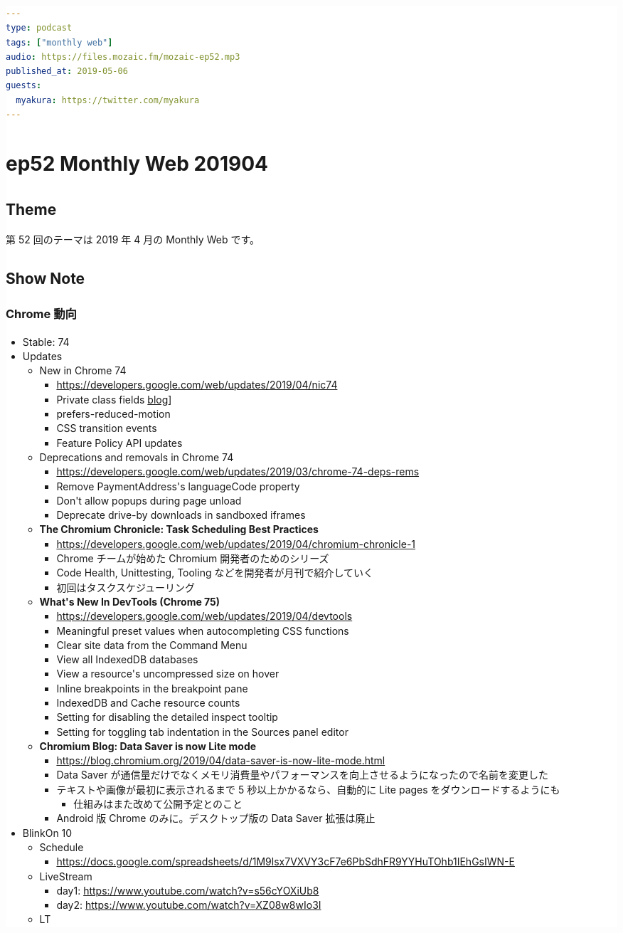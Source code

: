 ```yaml
---
type: podcast
tags: ["monthly web"]
audio: https://files.mozaic.fm/mozaic-ep52.mp3
published_at: 2019-05-06
guests:
  myakura: https://twitter.com/myakura
---
```


# ep52 Monthly Web 201904

## Theme

第 52 回のテーマは 2019 年 4 月の Monthly Web です。

## Show Note

### Chrome 動向

- Stable: 74
- Updates
  - New in Chrome 74
    - https://developers.google.com/web/updates/2019/04/nic74
    - Private class fields [blog](https://blog.jxck.io/entries/2019-03-14/private-class-field.html)]
    - prefers-reduced-motion
    - CSS transition events
    - Feature Policy API updates
  - Deprecations and removals in Chrome 74
    - https://developers.google.com/web/updates/2019/03/chrome-74-deps-rems
    - Remove PaymentAddress's languageCode property
    - Don't allow popups during page unload
    - Deprecate drive-by downloads in sandboxed iframes
  - **The Chromium Chronicle: Task Scheduling Best Practices**
    - https://developers.google.com/web/updates/2019/04/chromium-chronicle-1
    - Chrome チームが始めた Chromium 開発者のためのシリーズ
    - Code Health, Unittesting, Tooling などを開発者が月刊で紹介していく
    - 初回はタスクスケジューリング
  - **What's New In DevTools (Chrome 75)**
    - https://developers.google.com/web/updates/2019/04/devtools
    - Meaningful preset values when autocompleting CSS functions
    - Clear site data from the Command Menu
    - View all IndexedDB databases
    - View a resource's uncompressed size on hover
    - Inline breakpoints in the breakpoint pane
    - IndexedDB and Cache resource counts
    - Setting for disabling the detailed inspect tooltip
    - Setting for toggling tab indentation in the Sources panel editor
  - **Chromium Blog: Data Saver is now Lite mode**
    - https://blog.chromium.org/2019/04/data-saver-is-now-lite-mode.html
    - Data Saver が通信量だけでなくメモリ消費量やパフォーマンスを向上させるようになったので名前を変更した
    - テキストや画像が最初に表示されるまで 5 秒以上かかるなら、自動的に Lite pages をダウンロードするようにも
      - 仕組みはまた改めて公開予定とのこと
    - Android 版 Chrome のみに。デスクトップ版の Data Saver 拡張は廃止
- BlinkOn 10
  - Schedule
    - https://docs.google.com/spreadsheets/d/1M9lsx7VXVY3cF7e6PbSdhFR9YYHuTOhb1IEhGsIWN-E
  - LiveStream
    - day1: https://www.youtube.com/watch?v=s56cYOXiUb8
    - day2: https://www.youtube.com/watch?v=XZ08w8wIo3I
  - LT